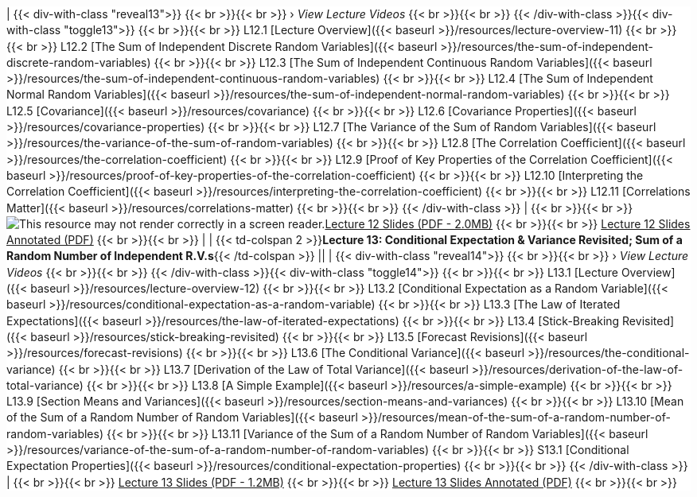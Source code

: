 | {{< div-with-class "reveal13">}} {{< br >}}{{< br >}} › _View Lecture Videos_ {{< br >}}{{< br >}} {{< /div-with-class >}}{{< div-with-class "toggle13">}} {{< br >}}{{< br >}} L12.1 [Lecture Overview]({{< baseurl >}}/resources/lecture-overview-11) {{< br >}}{{< br >}} L12.2 [The Sum of Independent Discrete Random Variables]({{< baseurl >}}/resources/the-sum-of-independent-discrete-random-variables) {{< br >}}{{< br >}} L12.3 [The Sum of Independent Continuous Random Variables]({{< baseurl >}}/resources/the-sum-of-independent-continuous-random-variables) {{< br >}}{{< br >}} L12.4 [The Sum of Independent Normal Random Variables]({{< baseurl >}}/resources/the-sum-of-independent-normal-random-variables) {{< br >}}{{< br >}} L12.5 [Covariance]({{< baseurl >}}/resources/covariance) {{< br >}}{{< br >}} L12.6 [Covariance Properties]({{< baseurl >}}/resources/covariance-properties) {{< br >}}{{< br >}} L12.7 [The Variance of the Sum of Random Variables]({{< baseurl >}}/resources/the-variance-of-the-sum-of-random-variables) {{< br >}}{{< br >}} L12.8 [The Correlation Coefficient]({{< baseurl >}}/resources/the-correlation-coefficient) {{< br >}}{{< br >}} L12.9 [Proof of Key Properties of the Correlation Coefficient]({{< baseurl >}}/resources/proof-of-key-properties-of-the-correlation-coefficient) {{< br >}}{{< br >}} L12.10 [Interpreting the Correlation Coefficient]({{< baseurl >}}/resources/interpreting-the-correlation-coefficient) {{< br >}}{{< br >}} L12.11 [Correlations Matter]({{< baseurl >}}/resources/correlations-matter) {{< br >}}{{< br >}} {{< /div-with-class >}} |  {{< br >}}{{< br >}} ![This resource may not render correctly in a screen reader.](/images/inacessible.gif)[Lecture 12 Slides (PDF - 2.0MB)](/resources/res-6-012-introduction-to-probability-spring-2018/part-i-the-fundamentals/MITRES_6_012S18_L12.pdf) {{< br >}}{{< br >}} [Lecture 12 Slides Annotated (PDF)](/resources/res-6-012-introduction-to-probability-spring-2018/part-i-the-fundamentals/MITRES_6_012S18_L12AS.pdf) {{< br >}}{{< br >}}  |
| {{< td-colspan 2 >}}**Lecture 13: Conditional Expectation & Variance Revisited; Sum of a Random Number of Independent R.V.s**{{< /td-colspan >}} ||
| {{< div-with-class "reveal14">}} {{< br >}}{{< br >}} › _View Lecture Videos_ {{< br >}}{{< br >}} {{< /div-with-class >}}{{< div-with-class "toggle14">}} {{< br >}}{{< br >}} L13.1 [Lecture Overview]({{< baseurl >}}/resources/lecture-overview-12) {{< br >}}{{< br >}} L13.2 [Conditional Expectation as a Random Variable]({{< baseurl >}}/resources/conditional-expectation-as-a-random-variable) {{< br >}}{{< br >}} L13.3 [The Law of Iterated Expectations]({{< baseurl >}}/resources/the-law-of-iterated-expectations) {{< br >}}{{< br >}} L13.4 [Stick-Breaking Revisited]({{< baseurl >}}/resources/stick-breaking-revisited) {{< br >}}{{< br >}} L13.5 [Forecast Revisions]({{< baseurl >}}/resources/forecast-revisions) {{< br >}}{{< br >}} L13.6 [The Conditional Variance]({{< baseurl >}}/resources/the-conditional-variance) {{< br >}}{{< br >}} L13.7 [Derivation of the Law of Total Variance]({{< baseurl >}}/resources/derivation-of-the-law-of-total-variance) {{< br >}}{{< br >}} L13.8 [A Simple Example]({{< baseurl >}}/resources/a-simple-example) {{< br >}}{{< br >}} L13.9 [Section Means and Variances]({{< baseurl >}}/resources/section-means-and-variances) {{< br >}}{{< br >}} L13.10 [Mean of the Sum of a Random Number of Random Variables]({{< baseurl >}}/resources/mean-of-the-sum-of-a-random-number-of-random-variables) {{< br >}}{{< br >}} L13.11 [Variance of the Sum of a Random Number of Random Variables]({{< baseurl >}}/resources/variance-of-the-sum-of-a-random-number-of-random-variables) {{< br >}}{{< br >}} S13.1 [Conditional Expectation Properties]({{< baseurl >}}/resources/conditional-expectation-properties) {{< br >}}{{< br >}} {{< /div-with-class >}} |  {{< br >}}{{< br >}} [Lecture 13 Slides (PDF - 1.2MB)](/resources/res-6-012-introduction-to-probability-spring-2018/part-i-the-fundamentals/MITRES_6_012S18_L13.pdf) {{< br >}}{{< br >}} [Lecture 13 Slides Annotated (PDF)](/resources/res-6-012-introduction-to-probability-spring-2018/part-i-the-fundamentals/MITRES_6_012S18_L13AS.pdf) {{< br >}}{{< br >}}